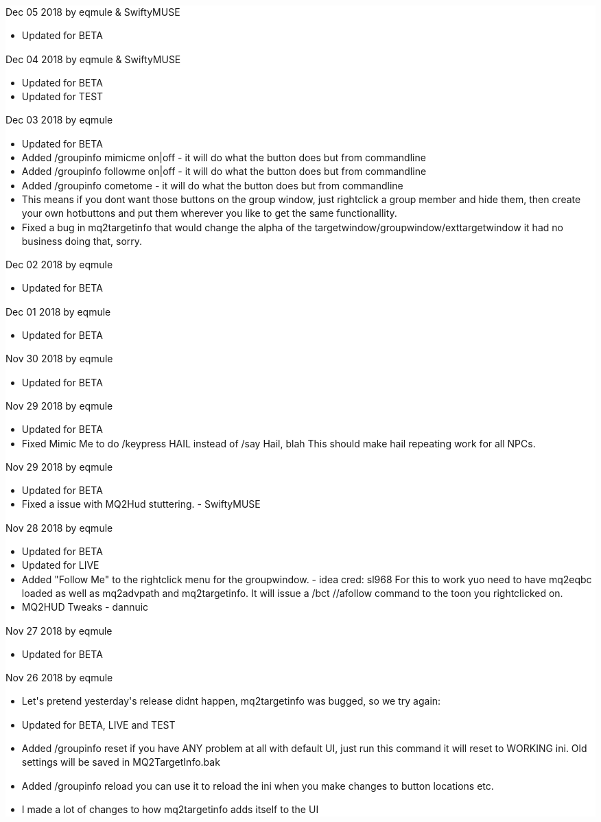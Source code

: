 Dec 05 2018 by eqmule & SwiftyMUSE
- Updated for BETA

Dec 04 2018 by eqmule & SwiftyMUSE
- Updated for BETA
- Updated for TEST

Dec 03 2018 by eqmule
- Updated for BETA
- Added /groupinfo mimicme on|off - it will do what the button does but from commandline
- Added /groupinfo followme on|off - it will do what the button does but from commandline
- Added /groupinfo cometome - it will do what the button does but from commandline
- This means if you dont want those buttons on the group window, just rightclick
  a group member and hide them, then create your own hotbuttons
  and put them wherever you like to get the same functionallity.
- Fixed a bug in mq2targetinfo that would change the alpha of the targetwindow/groupwindow/exttargetwindow
  it had no business doing that, sorry.

Dec 02 2018 by eqmule
- Updated for BETA

Dec 01 2018 by eqmule
- Updated for BETA

Nov 30 2018 by eqmule
- Updated for BETA

Nov 29 2018 by eqmule
- Updated for BETA
- Fixed Mimic Me to do /keypress HAIL instead of /say Hail, blah
  This should make hail repeating work for all NPCs.

Nov 29 2018 by eqmule
- Updated for BETA
- Fixed a issue with MQ2Hud stuttering. - SwiftyMUSE

Nov 28 2018 by eqmule
- Updated for BETA
- Updated for LIVE
- Added "Follow Me" to the rightclick menu for the groupwindow. - idea cred: sl968
  For this to work yuo need to have mq2eqbc loaded as well as mq2advpath and mq2targetinfo.
  It will issue a /bct <toon> //afollow command to the toon you rightclicked on.
- MQ2HUD Tweaks - dannuic

Nov 27 2018 by eqmule
- Updated for BETA

Nov 26 2018 by eqmule
- Let's pretend yesterday's release didnt happen, mq2targetinfo was bugged, so we try again:
- Updated for BETA, LIVE and TEST
- Added /groupinfo reset if you have ANY problem at all with default UI, just run this command it will reset to WORKING ini.
  Old settings will be saved in MQ2TargetInfo.bak

- Added /groupinfo reload
  you can use it to reload the ini when you make changes to button locations etc.
- I made a lot of changes to how mq2targetinfo adds itself to the UI
